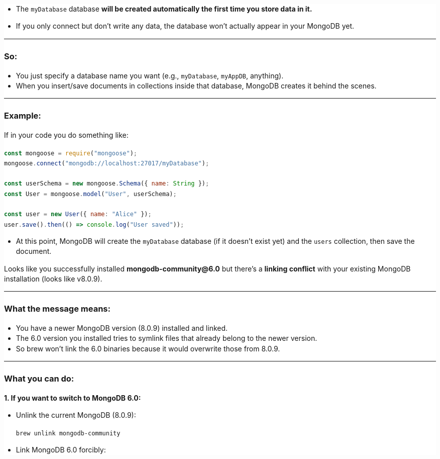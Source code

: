 - The `myDatabase` database **will be created automatically the first time you store data in it.**

- If you only connect but don’t write any data, the database won’t actually appear in your MongoDB yet.

---

### So:

- You just specify a database name you want (e.g., `myDatabase`, `myAppDB`, anything).
- When you insert/save documents in collections inside that database, MongoDB creates it behind the scenes.

---

### Example:

If in your code you do something like:

```js
const mongoose = require("mongoose");
mongoose.connect("mongodb://localhost:27017/myDatabase");

const userSchema = new mongoose.Schema({ name: String });
const User = mongoose.model("User", userSchema);

const user = new User({ name: "Alice" });
user.save().then(() => console.log("User saved"));
```

- At this point, MongoDB will create the `myDatabase` database (if it doesn’t exist yet) and the `users` collection, then save the document.

Looks like you successfully installed **mongodb-community\@6.0** but there’s a **linking conflict** with your existing MongoDB installation (looks like v8.0.9).

---

### What the message means:

- You have a newer MongoDB version (8.0.9) installed and linked.
- The 6.0 version you installed tries to symlink files that already belong to the newer version.
- So brew won’t link the 6.0 binaries because it would overwrite those from 8.0.9.

---

### What you can do:

**1. If you want to switch to MongoDB 6.0:**

- Unlink the current MongoDB (8.0.9):

  ```bash
  brew unlink mongodb-community
  ```

- Link MongoDB 6.0 forcibly:
